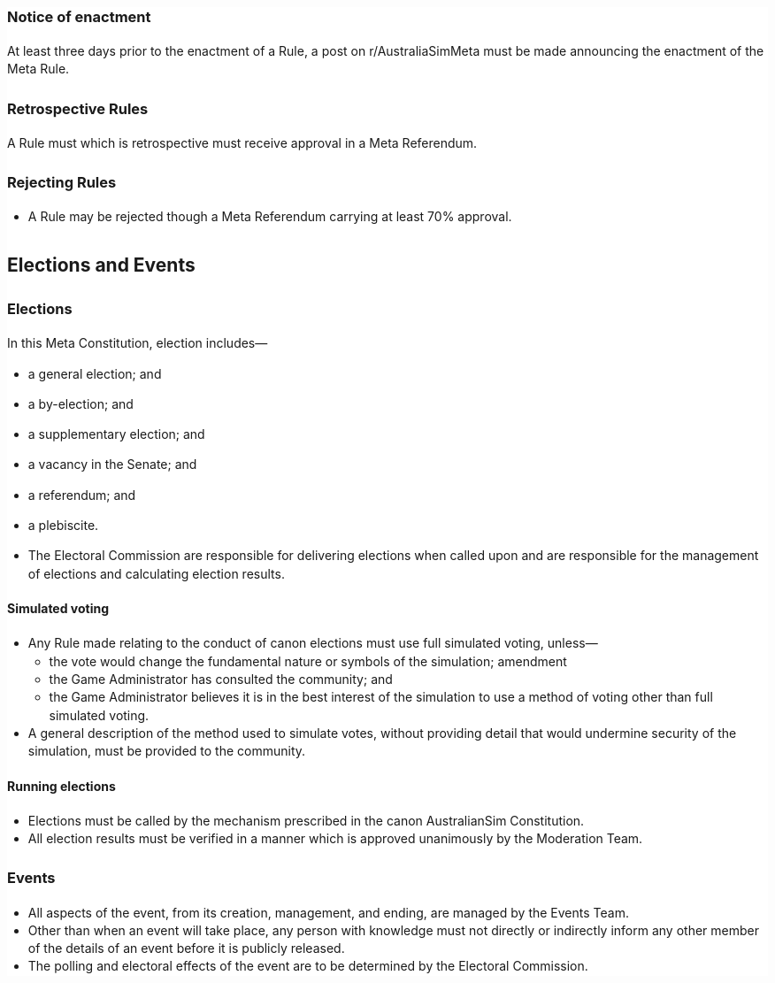 ### Notice of enactment

At least three days prior to the enactment of a Rule, a post on r/AustraliaSimMeta must be made announcing the enactment of the Meta Rule.



### Retrospective Rules

A Rule must which is retrospective must receive approval in a Meta Referendum.

### Rejecting Rules

* A Rule may be rejected though a Meta Referendum carrying at least 70% approval.


## Elections and Events


### Elections

In this Meta Constitution, election includes—

* a general election; and
* a by-election; and
* a supplementary election; and
* a vacancy in the Senate; and
* a referendum; and
* a plebiscite.

* The Electoral Commission are responsible for delivering elections when called upon and are responsible for the management of elections and calculating election results.

#### Simulated voting

* Any Rule made relating to the conduct of canon elections must use full simulated voting, unless—
    * the vote would change the fundamental nature or symbols of the simulation; amendment
    * the Game Administrator has consulted the community; and
    * the Game Administrator believes it is in the best interest of the simulation to use a method of voting other than full simulated voting.
* A general description of the method used to simulate votes, without providing detail that would undermine security of the simulation, must be provided to the community.

#### Running elections

* Elections must be called by the mechanism prescribed in the canon AustralianSim Constitution.
* All election results must be verified in a manner which is approved unanimously by the Moderation Team.


### Events

* All aspects of the event, from its creation, management, and ending, are managed by the Events Team.
* Other than when an event will take place, any person with knowledge must not directly or indirectly inform any other member of the details of an event before it is publicly released.
* The polling and electoral effects of the event are to be determined by the Electoral Commission.
